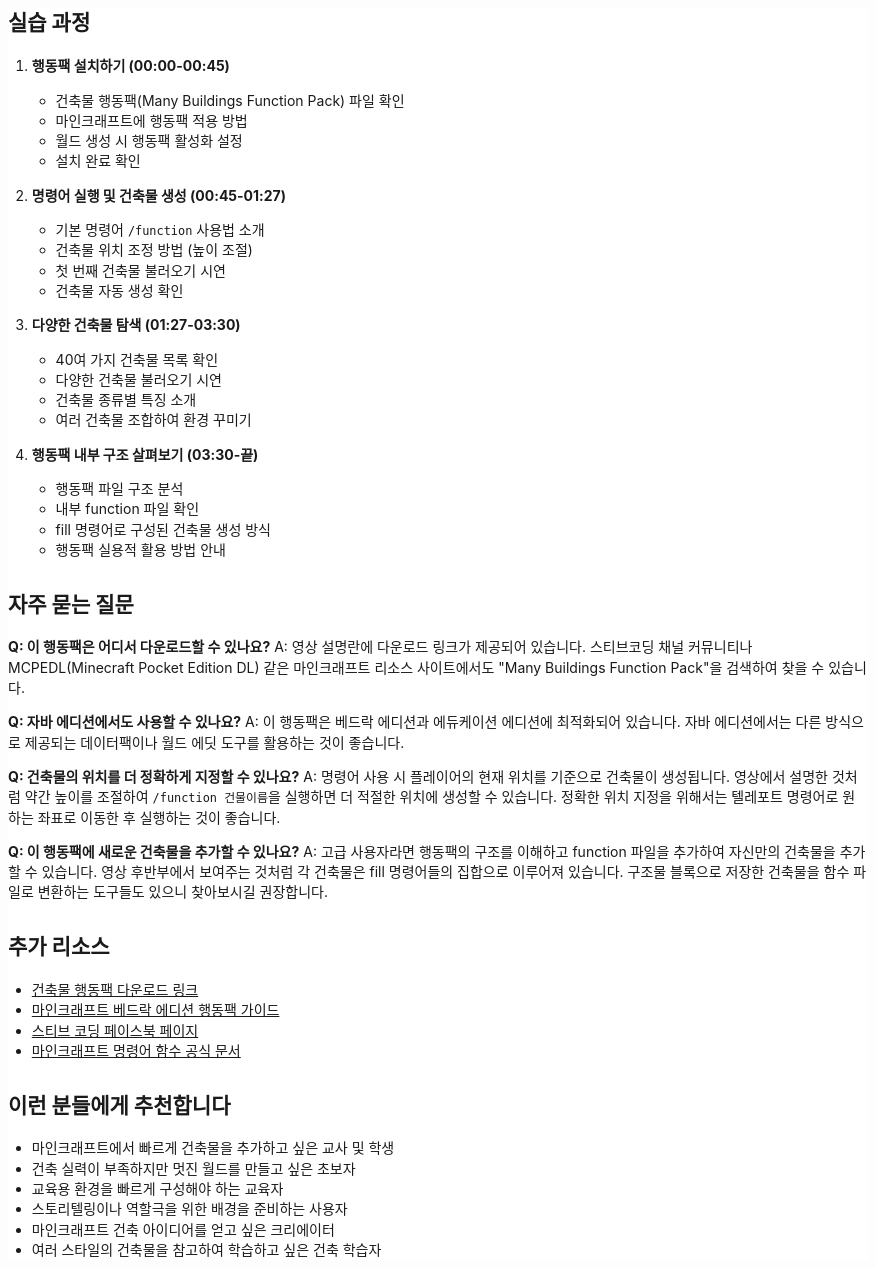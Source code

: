 ## 실습 과정

1. **행동팩 설치하기 (00:00-00:45)**
   - 건축물 행동팩(Many Buildings Function Pack) 파일 확인
   - 마인크래프트에 행동팩 적용 방법
   - 월드 생성 시 행동팩 활성화 설정
   - 설치 완료 확인

2. **명령어 실행 및 건축물 생성 (00:45-01:27)**
   - 기본 명령어 `/function` 사용법 소개
   - 건축물 위치 조정 방법 (높이 조절)
   - 첫 번째 건축물 불러오기 시연
   - 건축물 자동 생성 확인

3. **다양한 건축물 탐색 (01:27-03:30)**
   - 40여 가지 건축물 목록 확인
   - 다양한 건축물 불러오기 시연
   - 건축물 종류별 특징 소개
   - 여러 건축물 조합하여 환경 꾸미기

4. **행동팩 내부 구조 살펴보기 (03:30-끝)**
   - 행동팩 파일 구조 분석
   - 내부 function 파일 확인
   - fill 명령어로 구성된 건축물 생성 방식
   - 행동팩 실용적 활용 방법 안내

## 자주 묻는 질문

**Q: 이 행동팩은 어디서 다운로드할 수 있나요?**
A: 영상 설명란에 다운로드 링크가 제공되어 있습니다. 스티브코딩 채널 커뮤니티나 MCPEDL(Minecraft Pocket Edition DL) 같은 마인크래프트 리소스 사이트에서도 "Many Buildings Function Pack"을 검색하여 찾을 수 있습니다.

**Q: 자바 에디션에서도 사용할 수 있나요?**
A: 이 행동팩은 베드락 에디션과 에듀케이션 에디션에 최적화되어 있습니다. 자바 에디션에서는 다른 방식으로 제공되는 데이터팩이나 월드 에딧 도구를 활용하는 것이 좋습니다.

**Q: 건축물의 위치를 더 정확하게 지정할 수 있나요?**
A: 명령어 사용 시 플레이어의 현재 위치를 기준으로 건축물이 생성됩니다. 영상에서 설명한 것처럼 약간 높이를 조절하여 `/function 건물이름`을 실행하면 더 적절한 위치에 생성할 수 있습니다. 정확한 위치 지정을 위해서는 텔레포트 명령어로 원하는 좌표로 이동한 후 실행하는 것이 좋습니다.

**Q: 이 행동팩에 새로운 건축물을 추가할 수 있나요?**
A: 고급 사용자라면 행동팩의 구조를 이해하고 function 파일을 추가하여 자신만의 건축물을 추가할 수 있습니다. 영상 후반부에서 보여주는 것처럼 각 건축물은 fill 명령어들의 집합으로 이루어져 있습니다. 구조물 블록으로 저장한 건축물을 함수 파일로 변환하는 도구들도 있으니 찾아보시길 권장합니다.

## 추가 리소스
- [건축물 행동팩 다운로드 링크](https://mcpedl.com/many-buildings-function-pack/)
- [마인크래프트 베드락 에디션 행동팩 가이드](https://www.minecraft.net/en-us/article/add-ons-update)
- [스티브 코딩 페이스북 페이지](https://www.facebook.com/stvcoding/)
- [마인크래프트 명령어 함수 공식 문서](https://minecraft.gamepedia.com/Function)

## 이런 분들에게 추천합니다
- 마인크래프트에서 빠르게 건축물을 추가하고 싶은 교사 및 학생
- 건축 실력이 부족하지만 멋진 월드를 만들고 싶은 초보자
- 교육용 환경을 빠르게 구성해야 하는 교육자
- 스토리텔링이나 역할극을 위한 배경을 준비하는 사용자
- 마인크래프트 건축 아이디어를 얻고 싶은 크리에이터
- 여러 스타일의 건축물을 참고하여 학습하고 싶은 건축 학습자
